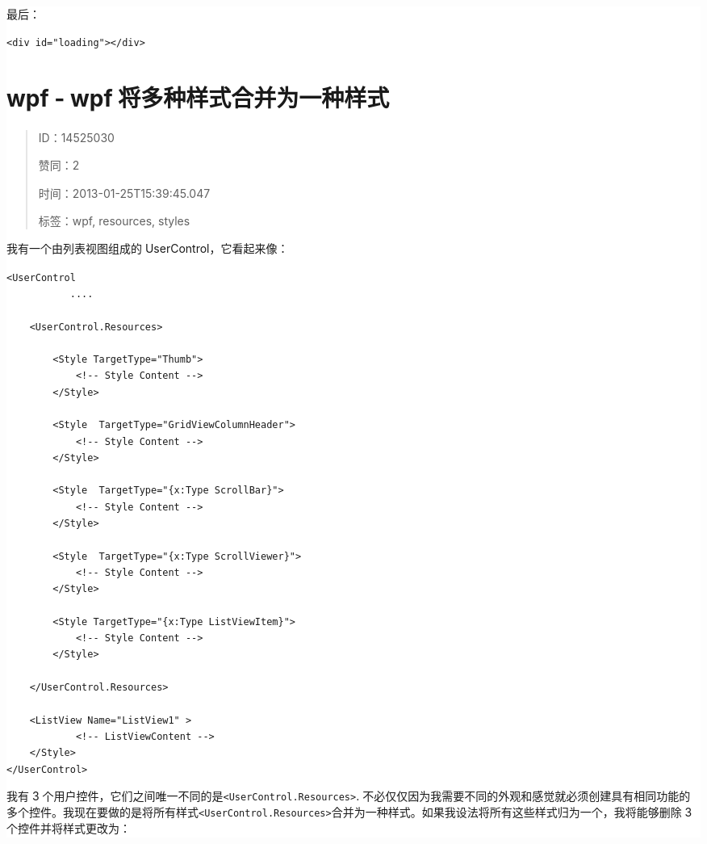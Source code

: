 最后：

```
<div id="loading"></div> 
```

# wpf - wpf 将多种样式合并为一种样式

> ID：14525030
> 
> 赞同：2
> 
> 时间：2013-01-25T15:39:45.047
> 
> 标签：wpf, resources, styles

我有一个由列表视图组成的 UserControl，它看起来像：

```
<UserControl
           ....

    <UserControl.Resources>

        <Style TargetType="Thumb">
            <!-- Style Content -->
        </Style>

        <Style  TargetType="GridViewColumnHeader">
            <!-- Style Content -->
        </Style>

        <Style  TargetType="{x:Type ScrollBar}">
            <!-- Style Content -->
        </Style>

        <Style  TargetType="{x:Type ScrollViewer}">
            <!-- Style Content -->
        </Style>

        <Style TargetType="{x:Type ListViewItem}">
            <!-- Style Content -->
        </Style>

    </UserControl.Resources>

    <ListView Name="ListView1" >
            <!-- ListViewContent -->
    </Style>
</UserControl> 
```

我有 3 个用户控件，它们之间唯一不同的是`<UserControl.Resources>`. 不必仅仅因为我需要不同的外观和感觉就必须创建具有相同功能的多个控件。我现在要做的是将所有样式`<UserControl.Resources>`合并为一种样式。如果我设法将所有这些样式归为一个，我将能够删除 3 个控件并将样式更改为：
